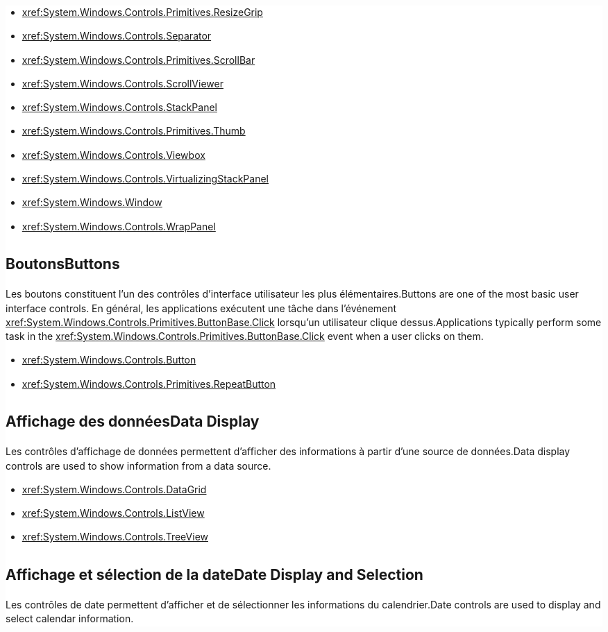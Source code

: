 - <xref:System.Windows.Controls.Primitives.ResizeGrip>  
  
- <xref:System.Windows.Controls.Separator>  
  
- <xref:System.Windows.Controls.Primitives.ScrollBar>  
  
- <xref:System.Windows.Controls.ScrollViewer>  
  
- <xref:System.Windows.Controls.StackPanel>  
  
- <xref:System.Windows.Controls.Primitives.Thumb>  
  
- <xref:System.Windows.Controls.Viewbox>  
  
- <xref:System.Windows.Controls.VirtualizingStackPanel>  
  
- <xref:System.Windows.Window>  
  
- <xref:System.Windows.Controls.WrapPanel>  
  
## <a name="buttons"></a><span data-ttu-id="3f009-107">Boutons</span><span class="sxs-lookup"><span data-stu-id="3f009-107">Buttons</span></span>  
 <span data-ttu-id="3f009-108">Les boutons constituent l’un des contrôles d’interface utilisateur les plus élémentaires.</span><span class="sxs-lookup"><span data-stu-id="3f009-108">Buttons are one of the most basic user interface controls.</span></span> <span data-ttu-id="3f009-109">En général, les applications exécutent une tâche dans l’événement <xref:System.Windows.Controls.Primitives.ButtonBase.Click> lorsqu’un utilisateur clique dessus.</span><span class="sxs-lookup"><span data-stu-id="3f009-109">Applications typically perform some task in the <xref:System.Windows.Controls.Primitives.ButtonBase.Click> event when a user clicks on them.</span></span>  
  
- <xref:System.Windows.Controls.Button>  
  
- <xref:System.Windows.Controls.Primitives.RepeatButton>  
  
## <a name="data-display"></a><span data-ttu-id="3f009-110">Affichage des données</span><span class="sxs-lookup"><span data-stu-id="3f009-110">Data Display</span></span>  
 <span data-ttu-id="3f009-111">Les contrôles d’affichage de données permettent d’afficher des informations à partir d’une source de données.</span><span class="sxs-lookup"><span data-stu-id="3f009-111">Data display controls are used to show information from a data source.</span></span>  
  
- <xref:System.Windows.Controls.DataGrid>  
  
- <xref:System.Windows.Controls.ListView>  
  
- <xref:System.Windows.Controls.TreeView>  
  
## <a name="date-display-and-selection"></a><span data-ttu-id="3f009-112">Affichage et sélection de la date</span><span class="sxs-lookup"><span data-stu-id="3f009-112">Date Display and Selection</span></span>  
 <span data-ttu-id="3f009-113">Les contrôles de date permettent d’afficher et de sélectionner les informations du calendrier.</span><span class="sxs-lookup"><span data-stu-id="3f009-113">Date controls are used to display and select calendar information.</span></span>  
  